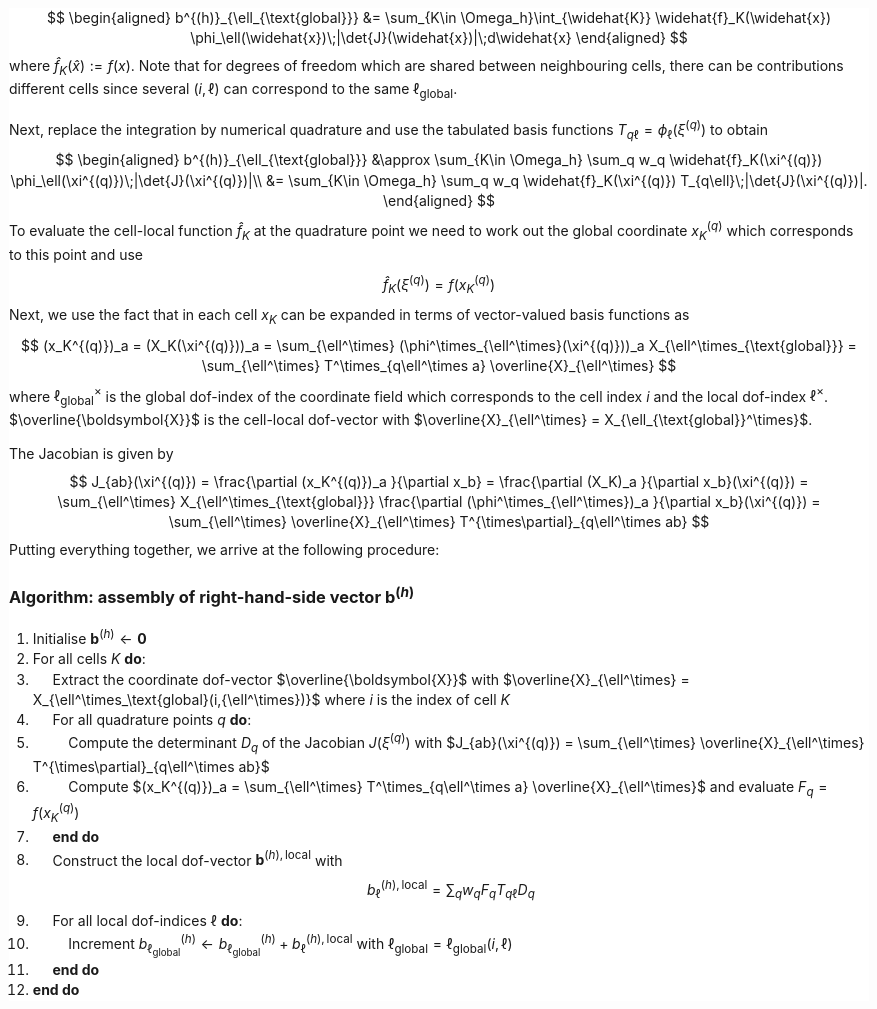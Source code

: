 $$
\begin{aligned}
b^{(h)}_{\ell_{\text{global}}} &= \sum_{K\in \Omega_h}\int_{\widehat{K}} \widehat{f}_K(\widehat{x}) \phi_\ell(\widehat{x})\;|\det{J}(\widehat{x})|\;d\widehat{x}
\end{aligned}
$$
where $\widehat{f}_K(\widehat{x}) := f(x)$. Note that for degrees of freedom which are shared between neighbouring cells, there can be contributions different cells since several $(i,\ell)$ can correspond to the same $\ell_{\text{global}}$.

Next, replace the integration by numerical quadrature and use the tabulated basis functions $T_{q\ell}=\phi_\ell(\xi^{(q)})$ to obtain
$$
\begin{aligned}
b^{(h)}_{\ell_{\text{global}}} &\approx \sum_{K\in \Omega_h} \sum_q w_q \widehat{f}_K(\xi^{(q)}) \phi_\ell(\xi^{(q)})\;|\det{J}(\xi^{(q)})|\\
&= \sum_{K\in \Omega_h} \sum_q w_q \widehat{f}_K(\xi^{(q)}) T_{q\ell}\;|\det{J}(\xi^{(q)})|.
\end{aligned}
$$
To evaluate the cell-local function $\widehat{f}_K$ at the quadrature point we need to work out the global coordinate $x_K^{(q)}$ which corresponds to this point and use
$$
\widehat{f}_K(\xi^{(q)}) = f(x_K^{(q)})
$$
Next, we use the fact that in each cell $x_K$ can be expanded in terms of vector-valued basis functions as
$$
(x_K^{(q)})_a = (X_K(\xi^{(q)}))_a = \sum_{\ell^\times} (\phi^\times_{\ell^\times}(\xi^{(q)}))_a X_{\ell^\times_{\text{global}}} = \sum_{\ell^\times} T^\times_{q\ell^\times a} \overline{X}_{\ell^\times}
$$
where $\ell^\times_{\text{global}}$ is the global dof-index of the coordinate field which corresponds to the cell index $i$ and the local dof-index $\ell^\times$. $\overline{\boldsymbol{X}}$ is the cell-local dof-vector with $\overline{X}_{\ell^\times} = X_{\ell_{\text{global}}^\times}$.

The Jacobian is given by
$$
J_{ab}(\xi^{(q)}) = \frac{\partial (x_K^{(q)})_a }{\partial x_b} = \frac{\partial (X_K)_a }{\partial x_b}(\xi^{(q)})
= \sum_{\ell^\times} X_{\ell^\times_{\text{global}}} \frac{\partial (\phi^\times_{\ell^\times})_a }{\partial x_b}(\xi^{(q)})
= \sum_{\ell^\times} \overline{X}_{\ell^\times} T^{\times\partial}_{q\ell^\times ab}
$$
Putting everything together, we arrive at the following procedure:

### Algorithm: assembly of right-hand-side vector $\boldsymbol{b}^{(h)}$
1. Initialise $\boldsymbol{b}^{(h)} \gets \boldsymbol{0}$
1. For all cells $K$ **do**:
1. $~~~~$ Extract the coordinate dof-vector $\overline{\boldsymbol{X}}$ with $\overline{X}_{\ell^\times} = X_{\ell^\times_\text{global}(i,{\ell^\times})}$ where $i$ is the index of cell $K$
1. $~~~~$ For all quadrature points $q$ **do**:
1. $~~~~~~~~$ Compute the determinant $D_q$ of the Jacobian $J(\xi^{(q)})$ with $J_{ab}(\xi^{(q)}) = \sum_{\ell^\times} \overline{X}_{\ell^\times} T^{\times\partial}_{q\ell^\times ab}$
1. $~~~~~~~~$ Compute $(x_K^{(q)})_a = \sum_{\ell^\times} T^\times_{q\ell^\times a} \overline{X}_{\ell^\times}$ and evaluate $F_q = f(x_K^{(q)})$
1. $~~~~$ **end do**
2. $~~~~$ Construct the local dof-vector $\boldsymbol{b}^{(h),\text{local}}$ with
$$b^{(h),\text{local}}_{\ell} = \sum_q w_q F_q T_{q\ell} D_q$$
3. $~~~~$ For all local dof-indices $\ell$ **do**:
4. $~~~~~~~~$ Increment $b_{\ell_{\text{global}}}^{(h)}\gets b_{\ell_{\text{global}}}^{(h)} + b^{(h),\text{local}}_\ell$ with $\ell_{\text{global}} = \ell_{\text{global}}(i,\ell)$
5. $~~~~$ **end do**
6. **end do**
